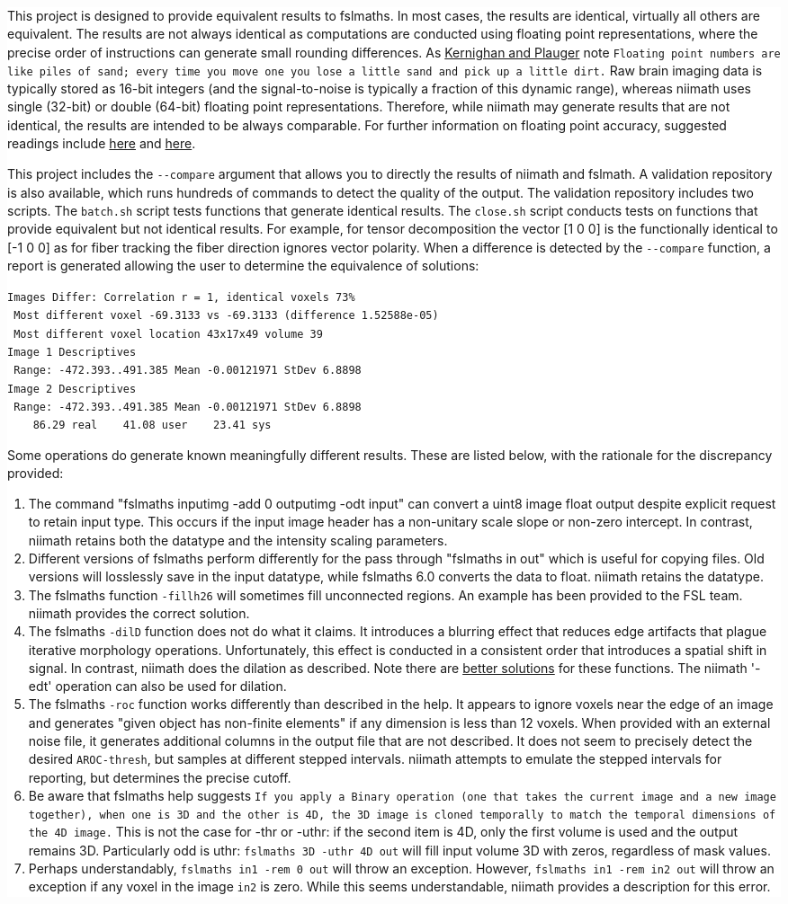 This project is designed to provide equivalent results to fslmaths. In most cases, the results are identical, virtually all others are equivalent. The results are not always identical as computations are conducted using floating point representations, where the precise order of instructions can generate small rounding differences. As [Kernighan and Plauger]( https://www.amazon.com/Elements-Programming-Style-Brian-Kernighan/dp/0070341990) note `Floating point numbers are like piles of sand; every time you move one you lose a little sand and pick up a little dirt.` Raw brain imaging data is typically stored as 16-bit integers (and the signal-to-noise is typically a fraction of this dynamic range), whereas niimath uses single (32-bit) or double (64-bit) floating point representations. Therefore, while niimath may generate results that are not identical, the results are intended to be always comparable. For further information on floating point accuracy, suggested readings include [here](https://introcs.cs.princeton.edu/java/91float/) and [here](http://www.freshsources.com/page1/page7/files/Sand-1.pdf).

This project includes the `--compare` argument that allows you to directly the results of niimath and fslmath. A validation repository is also available, which runs hundreds of commands to detect the quality of the output. The validation repository includes two scripts. The `batch.sh` script tests functions that generate identical results. The `close.sh` script conducts tests on functions that provide equivalent but not identical results. For example, for tensor decomposition the vector [1 0 0] is the functionally identical to [-1 0 0] as for fiber tracking the fiber direction ignores vector polarity. When a difference is detected by the `--compare` function, a report is generated allowing the user to determine the equivalence of solutions:

```
Images Differ: Correlation r = 1, identical voxels 73%
 Most different voxel -69.3133 vs -69.3133 (difference 1.52588e-05)
 Most different voxel location 43x17x49 volume 39
Image 1 Descriptives
 Range: -472.393..491.385 Mean -0.00121971 StDev 6.8898
Image 2 Descriptives
 Range: -472.393..491.385 Mean -0.00121971 StDev 6.8898
    86.29 real    41.08 user    23.41 sys
```

Some operations do generate known meaningfully different results. These are listed below, with the rationale for the discrepancy provided:

1. The command "fslmaths inputimg -add 0 outputimg -odt input" can convert a uint8 image float output despite explicit request to retain input type. This occurs if the input image header has a non-unitary scale slope or non-zero intercept. In contrast, niimath retains both the datatype and the intensity scaling parameters. 
2. Different versions of fslmaths perform differently for the pass through "fslmaths in out" which is useful for copying files. Old versions will losslessly save in the input datatype, while fslmaths 6.0 converts the data to float. niimath retains the datatype.
3. The fslmaths function `-fillh26` will sometimes fill unconnected regions. An example has been provided to the FSL team. niimath provides the correct solution.
4. The fslmaths `-dilD` function does not do what it claims. It introduces a blurring effect that reduces edge artifacts that plague iterative morphology operations. Unfortunately, this effect is conducted in a consistent order that introduces a spatial shift in signal. In contrast, niimath does the dilation as described. Note there are [better solutions](https://github.com/neurolabusc/niiSmooth) for these functions. The niimath '-edt' operation can also be used for dilation.
6. The fslmaths `-roc` function works differently than described in the help. It appears to ignore voxels near the edge of an image and generates "given object has non-finite elements" if any dimension is less than 12 voxels. When provided with an external noise file, it generates additional columns in the output file that are not described. It does not seem to precisely detect the desired `AROC-thresh`, but samples at different stepped intervals. niimath attempts to emulate the stepped intervals for reporting, but determines the precise cutoff.
7. Be aware that fslmaths help suggests `If you apply a Binary operation (one that takes the current image and a new image together), when one is 3D and the other is 4D, the 3D image is cloned temporally to match the temporal dimensions of the 4D image.` This is not the case for -thr or -uthr: if the second item is 4D, only the first volume is used and the output remains 3D. Particularly odd is uthr: `fslmaths 3D -uthr 4D out` will fill input volume 3D with zeros, regardless of mask values.
8. Perhaps understandably, `fslmaths in1 -rem 0 out` will throw an exception. However, `fslmaths in1 -rem in2 out` will throw an exception if any voxel in the image `in2` is zero. While this seems understandable, niimath provides a description for this error.
